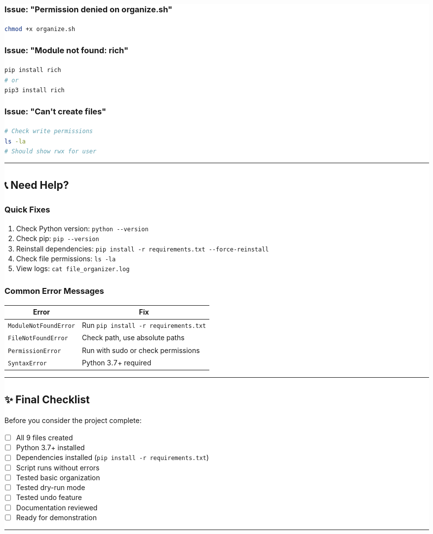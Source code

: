 ### Issue: "Permission denied on organize.sh"
```bash
chmod +x organize.sh
```

### Issue: "Module not found: rich"
```bash
pip install rich
# or
pip3 install rich
```

### Issue: "Can't create files"
```bash
# Check write permissions
ls -la
# Should show rwx for user
```

---

## 📞 Need Help?

### Quick Fixes
1. Check Python version: `python --version`
2. Check pip: `pip --version`
3. Reinstall dependencies: `pip install -r requirements.txt --force-reinstall`
4. Check file permissions: `ls -la`
5. View logs: `cat file_organizer.log`

### Common Error Messages

| Error | Fix |
|-------|-----|
| `ModuleNotFoundError` | Run `pip install -r requirements.txt` |
| `FileNotFoundError` | Check path, use absolute paths |
| `PermissionError` | Run with sudo or check permissions |
| `SyntaxError` | Python 3.7+ required |

---

## ✨ Final Checklist

Before you consider the project complete:

- [ ] All 9 files created
- [ ] Python 3.7+ installed
- [ ] Dependencies installed (`pip install -r requirements.txt`)
- [ ] Script runs without errors
- [ ] Tested basic organization
- [ ] Tested dry-run mode
- [ ] Tested undo feature
- [ ] Documentation reviewed
- [ ] Ready for demonstration

---